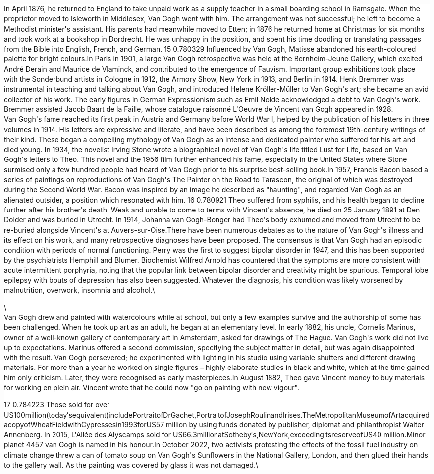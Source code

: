 In April 1876, he returned to England to take unpaid work as a supply teacher in a small boarding school in Ramsgate. When the proprietor moved to Isleworth in Middlesex, Van Gogh went with him. The arrangement was not successful; he left to become a Methodist minister's assistant. His parents had meanwhile moved to Etten; in 1876 he returned home at Christmas for six months and took work at a bookshop in Dordrecht. He was unhappy in the position, and spent his time doodling or translating passages from the Bible into English, French, and German. 15 0.780329 Influenced by Van Gogh, Matisse abandoned his earth-coloured palette for bright colours.In Paris in 1901, a large Van Gogh retrospective was held at the Bernheim-Jeune Gallery, which excited André Derain and Maurice de Vlaminck, and contributed to the emergence of Fauvism. Important group exhibitions took place with the Sonderbund artists in Cologne in 1912, the Armory Show, New York in 1913, and Berlin in 1914. Henk Bremmer was instrumental in teaching and talking about Van Gogh, and introduced Helene Kröller-Müller to Van Gogh's art; she became an avid collector of his work. The early figures in German Expressionism such as Emil Nolde acknowledged a debt to Van Gogh's work. Bremmer assisted Jacob Baart de la Faille, whose catalogue raisonné L'Oeuvre de Vincent van Gogh appeared in 1928.  
Van Gogh's fame reached its first peak in Austria and Germany before World War I, helped by the publication of his letters in three volumes in 1914. His letters are expressive and literate, and have been described as among the foremost 19th-century writings of their kind. These began a compelling mythology of Van Gogh as an intense and dedicated painter who suffered for his art and died young. In 1934, the novelist Irving Stone wrote a biographical novel of Van Gogh's life titled Lust for Life, based on Van Gogh's letters to Theo. This novel and the 1956 film further enhanced his fame, especially in the United States where Stone surmised only a few hundred people had heard of Van Gogh prior to his surprise best-selling book.In 1957, Francis Bacon based a series of paintings on reproductions of Van Gogh's The Painter on the Road to Tarascon, the original of which was destroyed during the Second World War. Bacon was inspired by an image he described as "haunting", and regarded Van Gogh as an alienated outsider, a position which resonated with him. 16 0.780921 Theo suffered from syphilis, and his health began to decline further after his brother's death. Weak and unable to come to terms with Vincent's absence, he died on 25 January 1891 at Den Dolder and was buried in Utrecht. In 1914, Johanna van Gogh-Bonger had Theo's body exhumed and moved from Utrecht to be re-buried alongside Vincent's at Auvers-sur-Oise.There have been numerous debates as to the nature of Van Gogh's illness and its effect on his work, and many retrospective diagnoses have been proposed. The consensus is that Van Gogh had an episodic condition with periods of normal functioning. Perry was the first to suggest bipolar disorder in 1947, and this has been supported by the psychiatrists Hemphill and Blumer. Biochemist Wilfred Arnold has countered that the symptoms are more consistent with acute intermittent porphyria, noting that the popular link between bipolar disorder and creativity might be spurious. Temporal lobe epilepsy with bouts of depression has also been suggested. Whatever the diagnosis, his condition was likely worsened by malnutrition, overwork, insomnia and alcohol.\

\  
Van Gogh drew and painted with watercolours while at school, but only a few examples survive and the authorship of some has been challenged. When he took up art as an adult, he began at an elementary level. In early 1882, his uncle, Cornelis Marinus, owner of a well-known gallery of contemporary art in Amsterdam, asked for drawings of The Hague. Van Gogh's work did not live up to expectations. Marinus offered a second commission, specifying the subject matter in detail, but was again disappointed with the result. Van Gogh persevered; he experimented with lighting in his studio using variable shutters and different drawing materials. For more than a year he worked on single figures – highly elaborate studies in black and white, which at the time gained him only criticism. Later, they were recognised as early masterpieces.In August 1882, Theo gave Vincent money to buy materials for working en plein air. Vincent wrote that he could now "go on painting with new vigour".

17 0.784223 Those sold for over US100million(today′sequivalent)includePortraitofDrGachet,PortraitofJosephRoulinandIrises.TheMetropolitanMuseumofArtacquiredacopyofWheatFieldwithCypressesin1993forUS57 million by using funds donated by publisher, diplomat and philanthropist Walter Annenberg. In 2015, L'Allée des Alyscamps sold for US66.3millionatSotheby′s,NewYork,exceedingitsreserveofUS40 million.Minor planet 4457 van Gogh is named in his honour.In October 2022, two activists protesting the effects of the fossil fuel industry on climate change threw a can of tomato soup on Van Gogh's Sunflowers in the National Gallery, London, and then glued their hands to the gallery wall. As the painting was covered by glass it was not damaged.\
